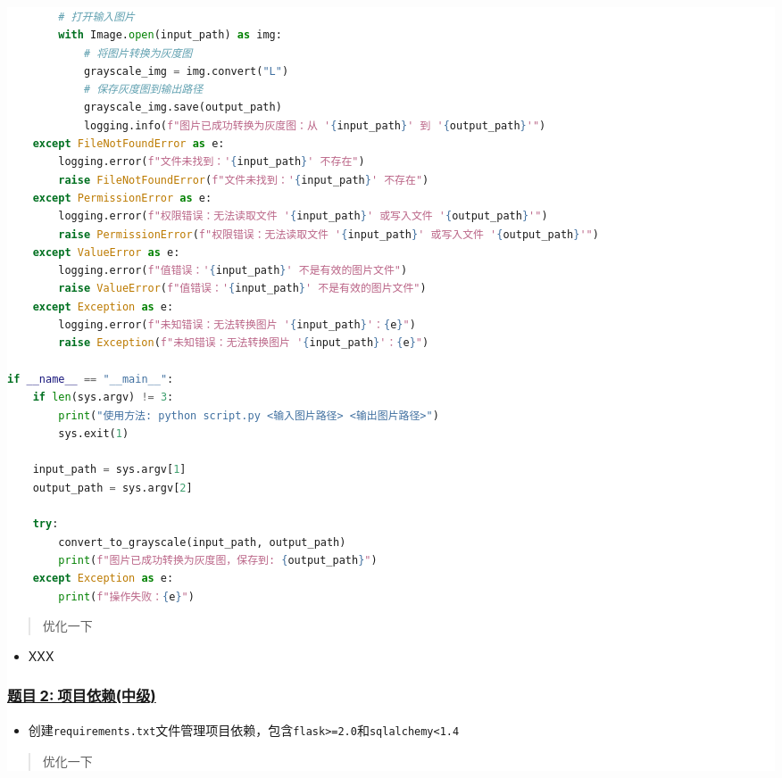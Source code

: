 ```python
        # 打开输入图片
        with Image.open(input_path) as img:
            # 将图片转换为灰度图
            grayscale_img = img.convert("L")
            # 保存灰度图到输出路径
            grayscale_img.save(output_path)
            logging.info(f"图片已成功转换为灰度图：从 '{input_path}' 到 '{output_path}'")
    except FileNotFoundError as e:
        logging.error(f"文件未找到：'{input_path}' 不存在")
        raise FileNotFoundError(f"文件未找到：'{input_path}' 不存在")
    except PermissionError as e:
        logging.error(f"权限错误：无法读取文件 '{input_path}' 或写入文件 '{output_path}'")
        raise PermissionError(f"权限错误：无法读取文件 '{input_path}' 或写入文件 '{output_path}'")
    except ValueError as e:
        logging.error(f"值错误：'{input_path}' 不是有效的图片文件")
        raise ValueError(f"值错误：'{input_path}' 不是有效的图片文件")
    except Exception as e:
        logging.error(f"未知错误：无法转换图片 '{input_path}'：{e}")
        raise Exception(f"未知错误：无法转换图片 '{input_path}'：{e}")

if __name__ == "__main__":
    if len(sys.argv) != 3:
        print("使用方法: python script.py <输入图片路径> <输出图片路径>")
        sys.exit(1)

    input_path = sys.argv[1]
    output_path = sys.argv[2]

    try:
        convert_to_grayscale(input_path, output_path)
        print(f"图片已成功转换为灰度图，保存到: {output_path}")
    except Exception as e:
        print(f"操作失败：{e}")
```

> 优化一下

- XXX

```python

```

### [题目 2: 项目依赖(中级)](/archives/2025030562adce42/#题目-2-项目依赖-中级)

- 创建`requirements.txt`文件管理项目依赖，包含`flask>=2.0`和`sqlalchemy<1.4`

```python

```

> 优化一下
